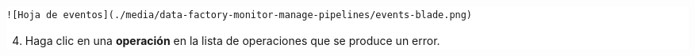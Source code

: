     ![Hoja de eventos](./media/data-factory-monitor-manage-pipelines/events-blade.png)
4. Haga clic en una **operación** en la lista de operaciones que se produce un error.
    